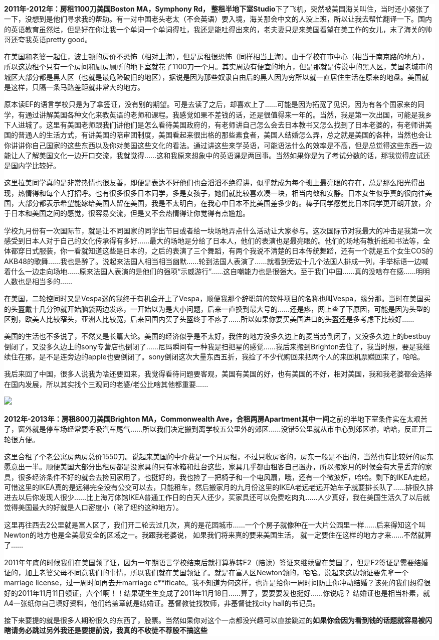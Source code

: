 






<strong>2011年-2012年：房租1100刀</strong><strong>美国Boston MA，Symphony Rd， 整租半地下室</strong><strong>Studio</strong>下了飞机，突然被美国海关叫住，当时还小紧张了一下，没想到是他们寻求我的帮助。有一对中国老头老太（不会英语）要入境，海关那会中文的人没上班，所以让我去帮忙翻译一下。国内的英语教育虽然烂，但是好在你让我一个单词一个单词得吐，我还是能吐得出来的，老夫妻只是来美国看望在美工作的女儿，末了海关的帅哥还夸我英语pretty good。

在美国和老婆一起住，波士顿的房价不恐怖（相对上海），但是房租很恐怖（同样相当上海）。由于学校在市中心（相当于南京路的地方），所以这边租个只有一个房间和厨房厕所的地下室就花了1100刀一个月。其实周边有便宜的地方，但是那就是传说中的黑人区，美国老城市的城区大部分都是黑人区（也就是最危险破旧的地区），据说是因为那些奴隶自由后的黑人因为穷所以就一直居住生活在原来的地盘。美国就是这样，只隔一条马路差距就非常大的地方。

原本读EF的语言学校只是为了拿签证，没有别的期望。可是去读了之后，却喜欢上了……可能是因为拓宽了见识，因为有各个国家来的同学，有通过讲解美国各种文化来教英语的老师和课程。我感觉如果不差钱的话，还是很值得来一年的。当然，我是第一次出国，可能是我乡下人进城了。这里有美国老师跟我们讲他们是怎么看待美国政府的，有老师讲自己怎么会去日本教书又怎么找到了日本老婆的，有老师讲美国的普通人的生活方式，有讲美国的陪审团制度，美国看起来很出格的那些素食者，美国人结婚怎么弄，总之就是美国的各种，当然也会让你讲讲你自己国家的这些东西以及你对美国这些文化的看法。通过讲这些来学英语，可能语法什么的效率是不高，但是总觉得这些东西一边能让人了解美国文化一边开口交流，我就觉得……这和我原来想象中的英语课是两回事。当然如果你是为了考试分数的话，那我觉得应试还是国内学比较好。

这里拉美同学真的是非常热情也很友善，即便是表达不好他们也会滔滔不绝得讲，似乎就成为每个班上最亮眼的存在，总是那么阳光得出现，热情得和每个人打招呼。也有很多很多日本同学，多是女孩子，她们就比较喜欢凑一块，相当内敛和安静。日本女生似乎真的很向往美国，大部分都表示希望能嫁给美国人留在美国，我是不太明白，在我心中日本不比美国差多少的。棒子同学感觉比日本同学更开朗开放，介于日本和美国之间的感觉，很容易交流，但是又不会热情得让你觉得有点尴尬。

学校九月份有一次国际节，就是让不同国家的同学出节目或者给一块场地弄点什么活动让大家参与。这次国际节对我最大的冲击是我第一次感受到日本人对于自己的文化传承得有多好……最大的场地是分给了日本人，他们的表演也是最亮眼的。他们的场地有教折纸和书法等，全体都穿日式服装，你一看就知道这些是日本的，之后的表演了三个舞蹈，有两个我说不清楚的日本传统舞蹈，还有一个就是五个女生COS的AKB48的歌舞……我也是醉了。说起来法国人相当相当幽默……轮到法国人表演了……就看到旁边十几个法国人排成一列，手举标语一边喊着什么一边走向场地……原来法国人表演的是他们的强项“示威游行”……这自嘲能力也是很强大。至于我们中国……真的没啥存在感……明明人数也是相当多的……

在美国，二轮控同时又是Vespa迷的我终于有机会开上了Vespa，顺便我那个辞职前的软件项目的名称也叫Vespa，缘分那。当时在美国买的头盔戴十几分钟就开始脑袋两边发疼，一开始以为是大小问题，后来一直换到最大号的……还是疼，网上查了下原因，可能是因为头型的区别，欧美人比较窄头，亚洲人比较宽，后来回国内买了头盔终于不疼了……所以如果你要买美国进口的头盔还是多考虑下比较好……

美国的生活也不多说了，不然又是长篇大论。美国的经济似乎是不太好，我住的地方没多久边上的麦当劳倒闭了，又没多久边上的bestbuy倒闭了，又没多久边上的sony专营店也倒闭了……尼玛瞬间有一种我是扫把星的感觉……我后来搬到Brighton去住了，我当时想，要是我继续住在那，是不是连旁边的apple也要倒闭了。sony倒闭这次大量东西五折，我捡了不少代购回来把两个人的来回机票赚回来了，哈哈。

我后来回了中国，很多人说我为啥还要回来，我觉得看待问题要客观，美国有美国的好，也有美国的不好，相对美国，我和我老婆都会选择在国内发展，所以其实找个三观同的老婆/老公比啥其他都重要……

<img src="http://ww2.sinaimg.cn/large/6350b5degw1elfsbapnohj20ev0bkabz.jpg" referrerpolicy="no-referrer">







<strong>2012年-2013年：房租800刀</strong><strong>美国Brighton MA，Commonwealth Ave，合租两房Apartment其中一间</strong>之前的半地下室条件实在太艰苦了，窗外就是停车场经常要呼吸汽车尾气……所以我们决定搬到离学校五公里外的郊区……没错5公里就从市中心到郊区啦，哈哈，反正开二轮很方便。

这里合租了个老公寓房两房总价1550刀。说起来美国的中介费是一个月房租，不过只收房客的，房东一般是不出的，当然也有比较好的房东愿意出一半。顺便美国大部分出租房都是没家具的只有冰箱和灶台这些，家具几乎都由租客自己置办，所以搬家月的时候会有大量丢弃的家具，很多经济条件不好的就会去捡回家用了，也挺好的，我也捡了一把椅子和一个电风扇，哦，还有一个微波炉，哈哈。剩下的IKEA走起，可惜这里的IKEA真的是远得完全没有公交可以去，只能租车，然后搬家月的九月份这里的IKEA老远老远开始车子就要排长队了……排很久排进去以后你发现人很少……比上海万体馆IKEA普通工作日的白天人还少，买家具还可以免费吃肉丸……人少真好，我在美国生活久了以后就觉得美国最大的好就是人口密度小（除了纽约这种地方）。

这里再往西去2公里就是富人区了，我们开二轮去过几次，真的是花园城市……一个个房子就像种在一大片公园里一样……后来得知这个叫Newton的地方也是全美最安全的区域之一。我跟我老婆说， 如果我们将来真的要来美国生活， 就一定要住在这样的地方才来……不然就算了……

2011年年底的时候我们在美国领了证，因为一年期语言学校结束后就打算靠转F2（陪读）签证来继续留在美国了，但是F2签证是需要结婚证的，加上老婆父母不同意我们的事情，所以我们就在美国领证了。就是在富人区Newton领的，哈哈。说起来这边领证要先拿一个marriage license，过一周时间再去开marriage c**ificate。我不知道为何这样，也许是给你一周时间防止你冲动结婚？该死的我们想得很好的2011年11月11日领证，六个1啊！！结果硬生生变成了2011年11月18日……算了，要要要发也挺好……你说呢？ 结婚证也是相当朴素，就A4一张纸你自己填好资料，他们给盖章就是结婚证。基督教徒找牧师，非基督徒找city hall的书记员。

接下来要提的就是很多人期盼很久的东西了，股票。当然如果你对这个一点都没兴趣可以直接跳过的<strong>如果你会因为看到钱的话题就容易被闪瞎请务必跳过</strong><strong>另外我还是要提前说，我真的不收徒不荐股不搞这些</strong>
